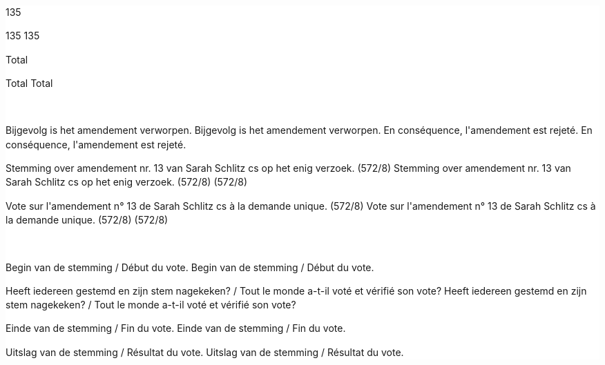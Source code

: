
135

135
135


Total

Total
Total

 
 

Bijgevolg is het amendement verworpen.
Bijgevolg is het amendement verworpen.
En conséquence, l'amendement est rejeté.
En conséquence, l'amendement est rejeté.
 
 

Stemming over amendement nr. 13 van Sarah
Schlitz cs op het enig verzoek. (572/8)
Stemming over amendement nr. 13 van Sarah
Schlitz cs op het enig verzoek. 
(572/8)
(572/8)



Vote sur l'amendement n° 13 de Sarah Schlitz cs
à la demande unique. (572/8)
Vote sur l'amendement n° 13 de Sarah Schlitz cs
à la demande unique. 
(572/8)
(572/8)



 
 

Begin van de
stemming / Début du vote.
Begin van de
stemming / Début du vote.

Heeft
iedereen gestemd en zijn stem nagekeken? / Tout le monde a-t-il voté et vérifié
son vote?
Heeft
iedereen gestemd en zijn stem nagekeken? / Tout le monde a-t-il voté et vérifié
son vote?

Einde van de
stemming / Fin du vote.
Einde van de
stemming / Fin du vote.

Uitslag van de
stemming / Résultat du vote.
Uitslag van de
stemming / Résultat du vote.
